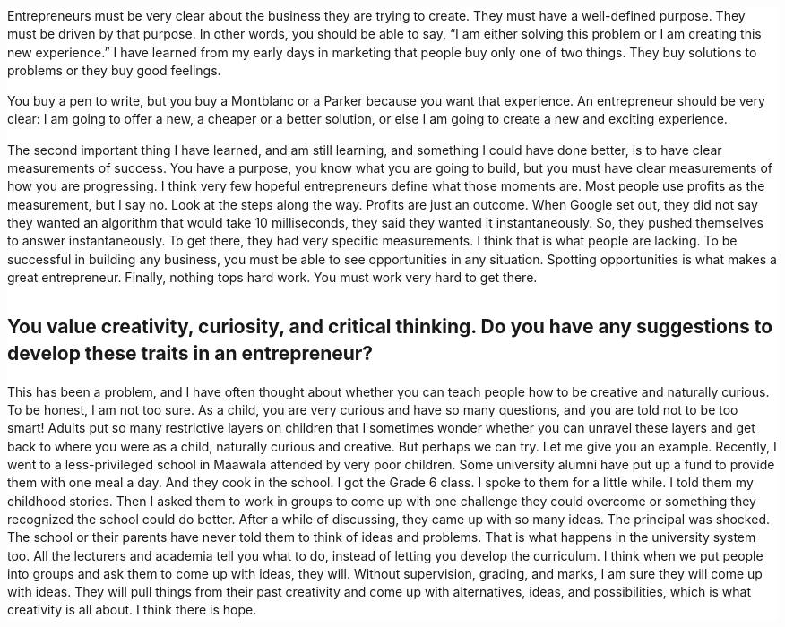 Entrepreneurs must be very clear about the business they are
trying to create. They must have a well-defined purpose. They
must be driven by that purpose. In other words, you should be
able to say, “I am either solving this problem or I am creating this
new experience.” I have learned from my early days in marketing
that people buy only one of two things. They buy solutions to
problems or they buy good feelings.

You buy a pen to write, but you buy a Montblanc or a Parker
because you want that experience. An entrepreneur should be
very clear: I am going to offer a new, a cheaper or a better solution,
or else I am going to create a new and exciting experience.

The second important thing I have learned, and am still
learning, and something I could have done better, is to have clear
measurements of success. You have a purpose, you know what
you are going to build, but you must have clear measurements of
how you are progressing. I think very few hopeful entrepreneurs
define what those moments are. Most people use profits as the
measurement, but I say no. Look at the steps along the way.
Profits are just an outcome. When Google set out, they did not
say they wanted an algorithm that would take 10 milliseconds,
they said they wanted it instantaneously. So, they pushed
themselves to answer instantaneously. To get there, they had
very specific measurements. I think that is what people are
lacking. To be successful in building any business, you must be
able to see opportunities in any situation. Spotting opportunities
is what makes a great entrepreneur. Finally, nothing tops hard
work. You must work very hard to get there.

## You value creativity, curiosity, and critical thinking. Do you have any suggestions to develop these traits in an entrepreneur?

This has been a problem, and I have often thought about
whether you can teach people how to be creative and naturally
curious. To be honest, I am not too sure. As a child, you are very
curious and have so many questions, and you are told not to
be too smart! Adults put so many restrictive layers on children
that I sometimes wonder whether you can unravel these layers
and get back to where you were as a child, naturally curious and
creative. But perhaps we can try. Let me give you an example.
Recently, I went to a less-privileged school in Maawala attended
by very poor children. Some university alumni have put up a
fund to provide them with one meal a day. And they cook in the
school. I got the Grade 6 class. I spoke to them for a little while.
I told them my childhood stories. Then I asked them to work in
groups to come up with one challenge they could overcome or
something they recognized the school could do better. After
a while of discussing, they came up with so many ideas. The
principal was shocked. The school or their parents have never
told them to think of ideas and problems. That is what happens
in the university system too. All the lecturers and academia tell
you what to do, instead of letting you develop the curriculum. I
think when we put people into groups and ask them to come up
with ideas, they will. Without supervision, grading, and marks, I
am sure they will come up with ideas. They will pull things from
their past creativity and come up with alternatives, ideas, and
possibilities, which is what creativity is all about. I think there is
hope.
